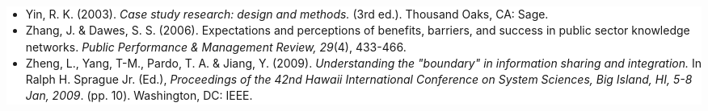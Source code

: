 *   Yin, R. K. (2003). _Case study research: design and methods._ (3rd ed.). Thousand Oaks, CA: Sage.
*   Zhang, J. & Dawes, S. S. (2006). Expectations and perceptions of benefits, barriers, and success in public sector knowledge networks. _Public Performance & Management Review, 29_(4), 433-466.
*   Zheng, L., Yang, T-M., Pardo, T. A. & Jiang, Y. (2009). _Understanding the "boundary" in information sharing and integration._ In Ralph H. Sprague Jr. (Ed.), _Proceedings of the 42nd Hawaii International Conference on System Sciences, Big Island, HI, 5-8 Jan, 2009_. (pp. 10). Washington, DC: IEEE.